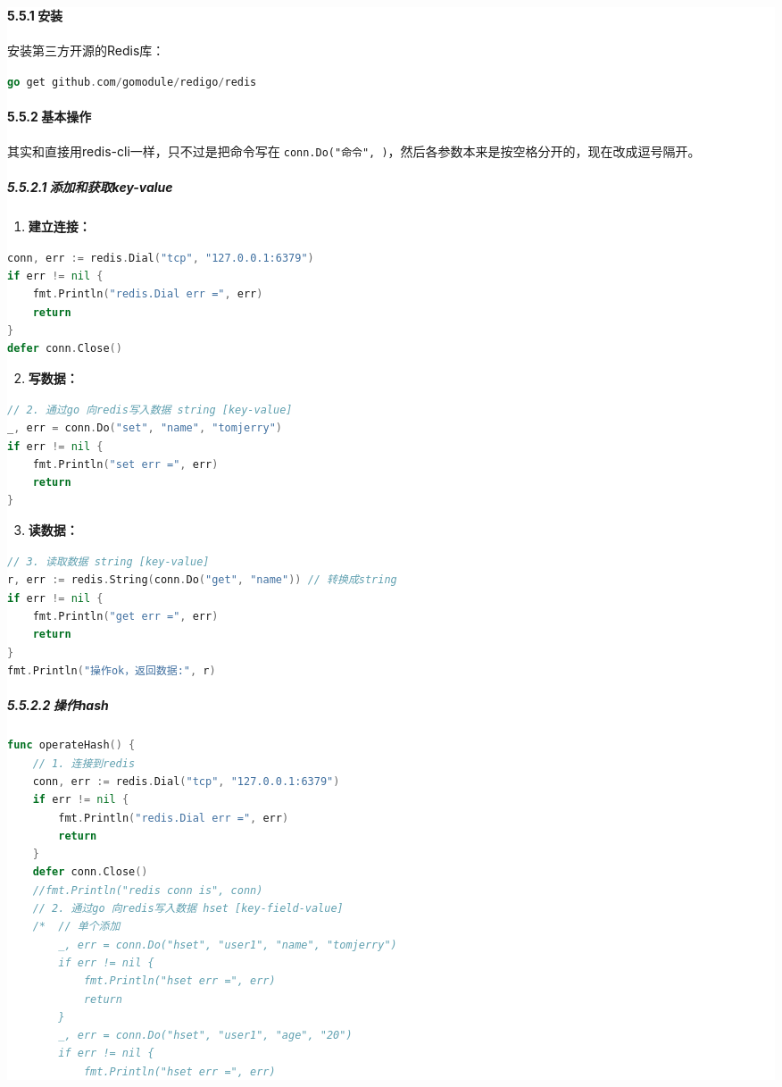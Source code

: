 #### 5.5.1 安装

安装第三方开源的Redis库：

```go
go get github.com/gomodule/redigo/redis
```

#### 5.5.2 基本操作

其实和直接用redis-cli一样，只不过是把命令写在 `conn.Do("命令", )`，然后各参数本来是按空格分开的，现在改成逗号隔开。

##### 5.5.2.1 添加和获取key-value

1. **建立连接：**

```go
conn, err := redis.Dial("tcp", "127.0.0.1:6379")
if err != nil {
    fmt.Println("redis.Dial err =", err)
    return
}
defer conn.Close()
```

2. **写数据：**

```go
// 2. 通过go 向redis写入数据 string [key-value]
_, err = conn.Do("set", "name", "tomjerry")
if err != nil {
    fmt.Println("set err =", err)
    return
}
```

3. **读数据：**

```go
// 3. 读取数据 string [key-value]
r, err := redis.String(conn.Do("get", "name")) // 转换成string
if err != nil {
    fmt.Println("get err =", err)
    return
}
fmt.Println("操作ok，返回数据:", r)
```

##### 5.5.2.2 操作hash

```go
func operateHash() {
	// 1. 连接到redis
	conn, err := redis.Dial("tcp", "127.0.0.1:6379")
	if err != nil {
		fmt.Println("redis.Dial err =", err)
		return
	}
	defer conn.Close()
	//fmt.Println("redis conn is", conn)
	// 2. 通过go 向redis写入数据 hset [key-field-value]
	/*	// 单个添加
		_, err = conn.Do("hset", "user1", "name", "tomjerry")
		if err != nil {
			fmt.Println("hset err =", err)
			return
		}
		_, err = conn.Do("hset", "user1", "age", "20")
		if err != nil {
			fmt.Println("hset err =", err)
```